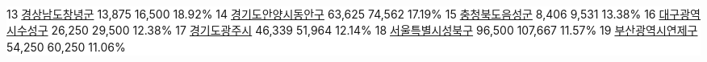   <tr class="item">
    <td>13</td>
    <td><a href="/apt/경상남도창녕군">경상남도창녕군</a></td>
    <td>13,875</td>
    <td>16,500</td>
    <td>18.92%</td>
  </tr>

  <tr class="item">
    <td>14</td>
    <td><a href="/apt/경기도안양시동안구">경기도안양시동안구</a></td>
    <td>63,625</td>
    <td>74,562</td>
    <td>17.19%</td>
  </tr>

  <tr class="item">
    <td>15</td>
    <td><a href="/apt/충청북도음성군">충청북도음성군</a></td>
    <td>8,406</td>
    <td>9,531</td>
    <td>13.38%</td>
  </tr>

  <tr class="item">
    <td>16</td>
    <td><a href="/apt/대구광역시수성구">대구광역시수성구</a></td>
    <td>26,250</td>
    <td>29,500</td>
    <td>12.38%</td>
  </tr>

  <tr class="item">
    <td>17</td>
    <td><a href="/apt/경기도광주시">경기도광주시</a></td>
    <td>46,339</td>
    <td>51,964</td>
    <td>12.14%</td>
  </tr>

  <tr class="item">
    <td>18</td>
    <td><a href="/apt/서울특별시성북구">서울특별시성북구</a></td>
    <td>96,500</td>
    <td>107,667</td>
    <td>11.57%</td>
  </tr>

  <tr class="item">
    <td>19</td>
    <td><a href="/apt/부산광역시연제구">부산광역시연제구</a></td>
    <td>54,250</td>
    <td>60,250</td>
    <td>11.06%</td>
  </tr>

